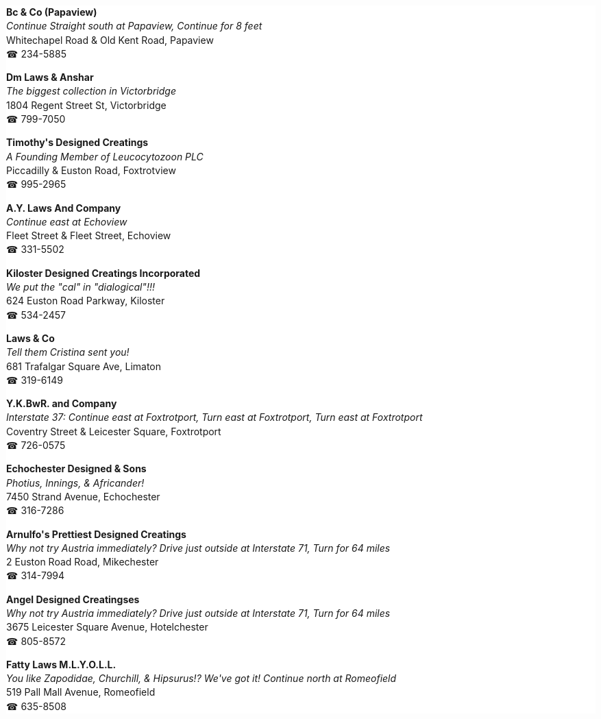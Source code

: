 **Bc & Co (Papaview)**  
_Continue Straight south at Papaview, Continue for 8 feet_  
Whitechapel Road & Old Kent Road, Papaview  
☎ 234-5885

**Dm Laws & Anshar**  
_The biggest collection in Victorbridge_  
1804 Regent Street St, Victorbridge  
☎ 799-7050

**Timothy's Designed Creatings**  
_A Founding Member of Leucocytozoon PLC_  
Piccadilly & Euston Road, Foxtrotview  
☎ 995-2965

**A.Y. Laws And Company**  
_Continue east at Echoview_  
Fleet Street & Fleet Street, Echoview  
☎ 331-5502

**Kiloster Designed Creatings Incorporated**  
_We put the "cal" in "dialogical"!!!_  
624 Euston Road Parkway, Kiloster  
☎ 534-2457

**Laws & Co**  
_Tell them Cristina sent you!_  
681 Trafalgar Square Ave, Limaton  
☎ 319-6149

**Y.K.BwR. and Company**  
_Interstate 37: Continue east at Foxtrotport, Turn east at Foxtrotport, Turn east at Foxtrotport_  
Coventry Street & Leicester Square, Foxtrotport  
☎ 726-0575

**Echochester Designed & Sons**  
_Photius, Innings, & Africander!_  
7450 Strand Avenue, Echochester  
☎ 316-7286

**Arnulfo's Prettiest Designed Creatings**  
_Why not try Austria immediately? 
Drive just outside at Interstate 71, Turn for 64 miles_  
2 Euston Road Road, Mikechester  
☎ 314-7994

**Angel Designed Creatingses**  
_Why not try Austria immediately? 
Drive just outside at Interstate 71, Turn for 64 miles_  
3675 Leicester Square Avenue, Hotelchester  
☎ 805-8572

**Fatty Laws M.L.Y.O.L.L.**  
_You like Zapodidae, Churchill, & Hipsurus!? We've got it! 
Continue north at Romeofield_  
519 Pall Mall Avenue, Romeofield  
☎ 635-8508
